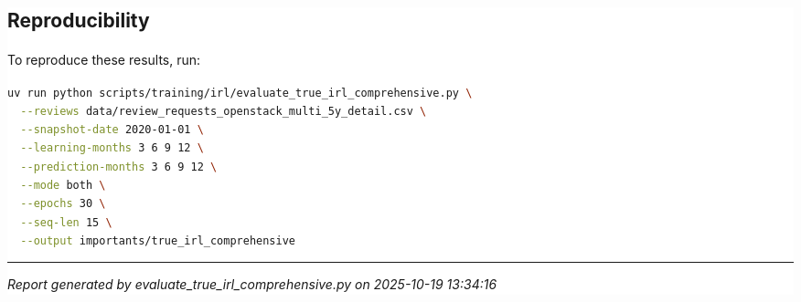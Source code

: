 ## Reproducibility

To reproduce these results, run:

```bash
uv run python scripts/training/irl/evaluate_true_irl_comprehensive.py \
  --reviews data/review_requests_openstack_multi_5y_detail.csv \
  --snapshot-date 2020-01-01 \
  --learning-months 3 6 9 12 \
  --prediction-months 3 6 9 12 \
  --mode both \
  --epochs 30 \
  --seq-len 15 \
  --output importants/true_irl_comprehensive
```

---

*Report generated by evaluate_true_irl_comprehensive.py on 2025-10-19 13:34:16*